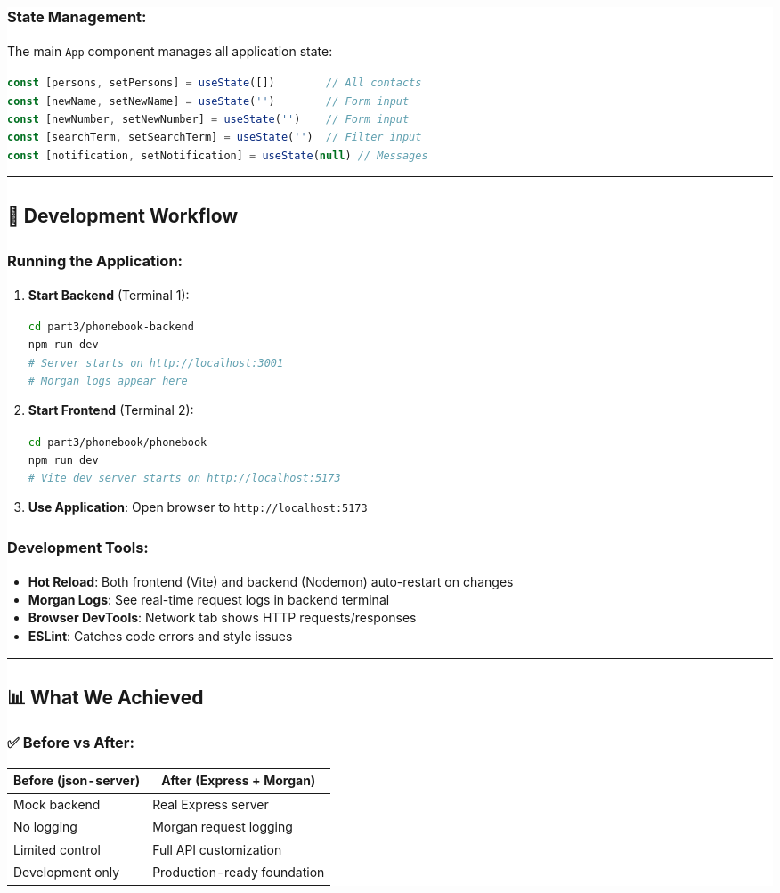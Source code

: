 ### **State Management:**
The main `App` component manages all application state:
```javascript
const [persons, setPersons] = useState([])        // All contacts
const [newName, setNewName] = useState('')        // Form input
const [newNumber, setNewNumber] = useState('')    // Form input
const [searchTerm, setSearchTerm] = useState('')  // Filter input
const [notification, setNotification] = useState(null) // Messages
```

---

## 🔧 **Development Workflow**

### **Running the Application:**

1. **Start Backend** (Terminal 1):
   ```bash
   cd part3/phonebook-backend
   npm run dev
   # Server starts on http://localhost:3001
   # Morgan logs appear here
   ```

2. **Start Frontend** (Terminal 2):
   ```bash
   cd part3/phonebook/phonebook
   npm run dev
   # Vite dev server starts on http://localhost:5173
   ```

3. **Use Application**: Open browser to `http://localhost:5173`

### **Development Tools:**
- **Hot Reload**: Both frontend (Vite) and backend (Nodemon) auto-restart on changes
- **Morgan Logs**: See real-time request logs in backend terminal
- **Browser DevTools**: Network tab shows HTTP requests/responses
- **ESLint**: Catches code errors and style issues

---

## 📊 **What We Achieved**

### ✅ **Before vs After:**

| Before (json-server) | After (Express + Morgan) |
|---------------------|--------------------------|
| Mock backend | Real Express server |
| No logging | Morgan request logging |
| Limited control | Full API customization |
| Development only | Production-ready foundation |
